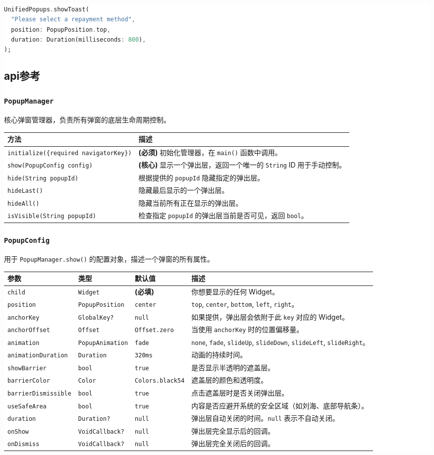 
```dart
UnifiedPopups.showToast(
  "Please select a repayment method",
  position: PopupPosition.top,
  duration: Duration(milliseconds: 800),
);
```

## api参考

### `PopupManager`

核心弹窗管理器，负责所有弹窗的底层生命周期控制。

| 方法                                    | 描述                                           |
| :------------------------------------ | :------------------------------------------- |
| `initialize({required navigatorKey})` | **(必须)** 初始化管理器，在 `main()` 函数中调用。            |
| `show(PopupConfig config)`            | **(核心)** 显示一个弹出层，返回一个唯一的 `String` ID 用于手动控制。 |
| `hide(String popupId)`                | 根据提供的 `popupId` 隐藏指定的弹出层。                    |
| `hideLast()`                          | 隐藏最后显示的一个弹出层。                                |
| `hideAll()`                           | 隐藏当前所有正在显示的弹出层。                              |
| `isVisible(String popupId)`           | 检查指定 `popupId` 的弹出层当前是否可见，返回 `bool`。         |

### `PopupConfig`

用于 `PopupManager.show()` 的配置对象，描述一个弹窗的所有属性。

| 参数                   | 类型               | 默认值              | 描述                                                                 |
| :------------------- | :--------------- | :--------------- | :----------------------------------------------------------------- |
| `child`              | `Widget`         | **(必填)**         | 你想要显示的任何 Widget。                                                   |
| `position`           | `PopupPosition`  | `center`         | `top`, `center`, `bottom`, `left`, `right`。                        |
| `anchorKey`          | `GlobalKey?`     | `null`           | 如果提供，弹出层会依附于此 `key` 对应的 Widget。                                    |
| `anchorOffset`       | `Offset`         | `Offset.zero`    | 当使用 `anchorKey` 时的位置偏移量。                                           |
| `animation`          | `PopupAnimation` | `fade`           | `none`, `fade`, `slideUp`, `slideDown`, `slideLeft`, `slideRight`。 |
| `animationDuration`  | `Duration`       | `320ms`          | 动画的持续时间。                                                           |
| `showBarrier`        | `bool`           | `true`           | 是否显示半透明的遮盖层。                                                       |
| `barrierColor`       | `Color`          | `Colors.black54` | 遮盖层的颜色和透明度。                                                        |
| `barrierDismissible` | `bool`           | `true`           | 点击遮盖层时是否关闭弹出层。                                                     |
| `useSafeArea`        | `bool`           | `true`           | 内容是否应避开系统的安全区域（如刘海、底部导航条）。                                         |
| `duration`           | `Duration?`      | `null`           | 弹出层自动关闭的时间。`null` 表示不自动关闭。                                         |
| `onShow`             | `VoidCallback?`  | `null`           | 弹出层完全显示后的回调。                                                       |
| `onDismiss`          | `VoidCallback?`  | `null`           | 弹出层完全关闭后的回调。                                                       |
